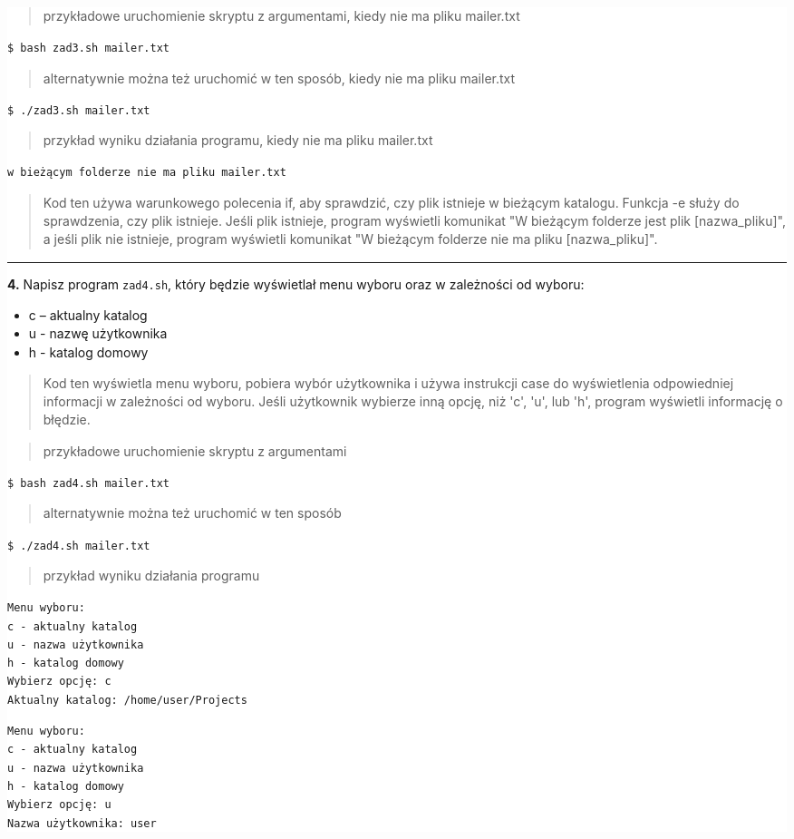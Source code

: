 >przykładowe uruchomienie skryptu z argumentami, kiedy nie ma pliku mailer.txt
```shell
$ bash zad3.sh mailer.txt
```

>alternatywnie można też uruchomić w ten sposób, kiedy nie ma pliku mailer.txt
```shell
$ ./zad3.sh mailer.txt
```

>przykład wyniku działania programu, kiedy nie ma pliku mailer.txt
```shell
w bieżącym folderze nie ma pliku mailer.txt
```

>Kod ten używa warunkowego polecenia if, aby sprawdzić, czy plik istnieje w bieżącym katalogu. 
>Funkcja -e służy do sprawdzenia, czy plik istnieje. 
>Jeśli plik istnieje, program wyświetli komunikat "W bieżącym folderze jest plik [nazwa_pliku]", 
>a jeśli plik nie istnieje, program wyświetli komunikat "W bieżącym folderze nie ma pliku [nazwa_pliku]".

---

**4.** Napisz program `zad4.sh`, który będzie wyświetlał menu wyboru oraz w zależności od wyboru:
- c – aktualny katalog
- u - nazwę użytkownika
- h - katalog domowy

>Kod ten wyświetla menu wyboru, pobiera wybór użytkownika i używa instrukcji case do wyświetlenia odpowiedniej informacji w zależności od wyboru. 
>Jeśli użytkownik wybierze inną opcję, niż 'c', 'u', lub 'h', program wyświetli informację o błędzie.

>przykładowe uruchomienie skryptu z argumentami
```shell
$ bash zad4.sh mailer.txt
```

>alternatywnie można też uruchomić w ten sposób
```shell
$ ./zad4.sh mailer.txt
```

>przykład wyniku działania programu
```shell
Menu wyboru:
c - aktualny katalog
u - nazwa użytkownika
h - katalog domowy
Wybierz opcję: c
Aktualny katalog: /home/user/Projects
```

```shell
Menu wyboru:
c - aktualny katalog
u - nazwa użytkownika
h - katalog domowy
Wybierz opcję: u
Nazwa użytkownika: user
```
